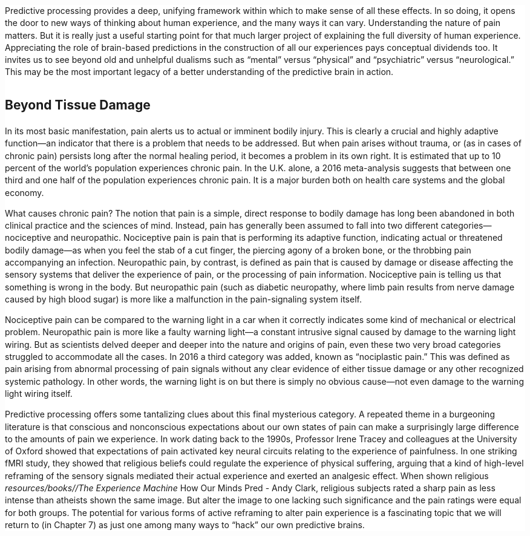 Predictive processing provides a deep, unifying framework within which to make sense of all these effects. In so doing, it opens the door to new ways of thinking about human experience, and the many ways it can vary. Understanding the nature of pain matters. But it is really just a useful starting point for that much larger project of explaining the full diversity of human experience. Appreciating the role of brain-based predictions in the construction of all our experiences pays conceptual dividends too. It invites us to see beyond old and unhelpful dualisms such as “mental” versus “physical” and “psychiatric” versus “neurological.” This may be the most important legacy of a better understanding of the predictive brain in action.

## Beyond Tissue Damage

In its most basic manifestation, pain alerts us to actual or imminent bodily injury. This is clearly a crucial and highly adaptive function—an indicator that there is a problem that needs to be addressed. But when pain arises without trauma, or (as in cases of chronic pain) persists long after the normal healing period, it becomes a problem in its own right. It is estimated that up to 10 percent of the world’s population experiences chronic pain. In the U.K. alone, a 2016 meta-analysis suggests that between one third and one half of the population experiences chronic pain. It is a major burden both on health care systems and the global economy.

What causes chronic pain? The notion that pain is a simple, direct response to bodily damage has long been abandoned in both clinical practice and the sciences of mind. Instead, pain has generally been assumed to fall into two different categories—nociceptive and neuropathic. Nociceptive pain is pain that is performing its adaptive function, indicating actual or threatened bodily damage—as when you feel the stab of a cut finger, the piercing agony of a broken bone, or the throbbing pain accompanying an infection. Neuropathic pain, by contrast, is defined as pain that is caused by damage or disease affecting the sensory systems that deliver the experience of pain, or the processing of pain information. Nociceptive pain is telling us that something is wrong in the body. But neuropathic pain (such as diabetic neuropathy, where limb pain results from nerve damage caused by high blood sugar) is more like a malfunction in the pain-signaling system itself.

Nociceptive pain can be compared to the warning light in a car when it correctly indicates some kind of mechanical or electrical problem. Neuropathic pain is more like a faulty warning light—a constant intrusive signal caused by damage to the warning light wiring. But as scientists delved deeper and deeper into the nature and origins of pain, even these two very broad categories struggled to accommodate all the cases. In 2016 a third category was added, known as “nociplastic pain.” This was defined as pain arising from abnormal processing of pain signals without any clear evidence of either tissue damage or any other recognized systemic pathology. In other words, the warning light is on but there is simply no obvious cause—not even damage to the warning light wiring itself.

Predictive processing offers some tantalizing clues about this final mysterious category. A repeated theme in a burgeoning literature is that conscious and nonconscious expectations about our own states of pain can make a surprisingly large difference to the amounts of pain we experience. In work dating back to the 1990s, Professor Irene Tracey and colleagues at the University of Oxford showed that expectations of pain activated key neural circuits relating to the experience of painfulness. In one striking fMRI study, they showed that religious beliefs could regulate the experience of physical suffering, arguing that a kind of high-level reframing of the sensory signals mediated their actual experience and exerted an analgesic effect. When shown religious _resources/books//The Experience Machine_ How Our Minds Pred - Andy Clark, religious subjects rated a sharp pain as less intense than atheists shown the same image. But alter the image to one lacking such significance and the pain ratings were equal for both groups. The potential for various forms of active reframing to alter pain experience is a fascinating topic that we will return to (in Chapter 7) as just one among many ways to “hack” our own predictive brains.

